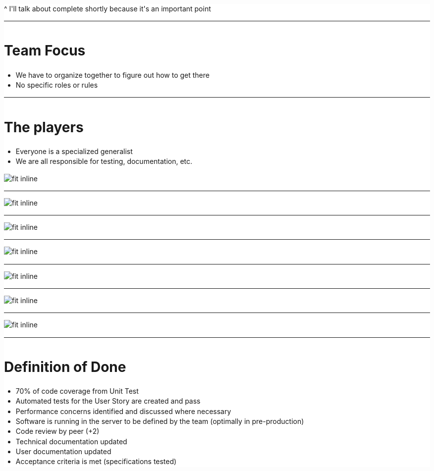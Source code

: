 ^ I'll talk about complete shortly because it's an important point

---

# Team Focus
- We have to organize together to figure out how to get there
- No specific roles or rules

---

# The players
- Everyone is a specialized generalist
- We are all responsible for testing, documentation, etc.

![fit inline](http://res.cloudinary.com/dz2kvnrvc/image/upload/v1514991364/Screen_Shot_2018-01-03_at_9.54.44_AM_zbpdt9.png)

---

![fit inline](http://res.cloudinary.com/dz2kvnrvc/image/upload/v1514991364/Screen_Shot_2018-01-03_at_9.54.35_AM_zlcwkl.png)

---

![fit inline](http://res.cloudinary.com/dz2kvnrvc/image/upload/v1514991364/Screen_Shot_2018-01-03_at_9.55.04_AM_hb9lxu.png)

---

![fit inline](http://res.cloudinary.com/dz2kvnrvc/image/upload/v1514991364/Screen_Shot_2018-01-03_at_9.55.10_AM_mpm3jt.png)

---

![fit inline](http://res.cloudinary.com/dz2kvnrvc/image/upload/v1514991364/Screen_Shot_2018-01-03_at_9.55.17_AM_jkookq.png)

---

![fit inline](http://res.cloudinary.com/dz2kvnrvc/image/upload/v1514991364/Screen_Shot_2018-01-03_at_9.55.24_AM_al261g.png)

---

![fit inline](http://res.cloudinary.com/dz2kvnrvc/image/upload/v1514991365/Screen_Shot_2018-01-03_at_9.55.30_AM_vwcy8n.png)

---

# Definition of Done
- 70% of code coverage from Unit Test
- Automated tests for the User Story are created and pass
- Performance concerns identified and discussed where necessary
- Software is running in the server to be defined by the team (optimally in pre-production)
- Code review by peer (+2)
- Technical documentation updated
- User documentation updated
- Acceptance criteria is met (specifications tested)

